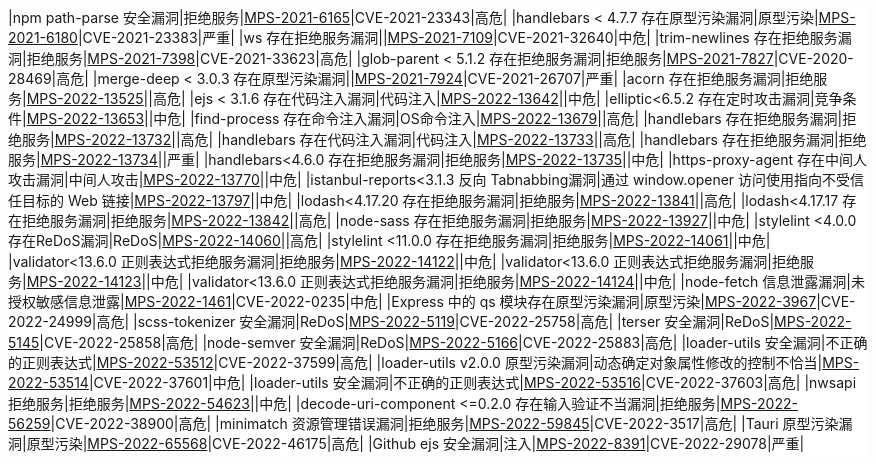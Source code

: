 |npm path-parse 安全漏洞|拒绝服务|[MPS-2021-6165](https://www.oscs1024.com/hd/MPS-2021-6165)|CVE-2021-23343|高危|
|handlebars < 4.7.7 存在原型污染漏洞|原型污染|[MPS-2021-6180](https://www.oscs1024.com/hd/MPS-2021-6180)|CVE-2021-23383|严重|
|ws 存在拒绝服务漏洞||[MPS-2021-7109](https://www.oscs1024.com/hd/MPS-2021-7109)|CVE-2021-32640|中危|
|trim-newlines 存在拒绝服务漏洞|拒绝服务|[MPS-2021-7398](https://www.oscs1024.com/hd/MPS-2021-7398)|CVE-2021-33623|高危|
|glob-parent < 5.1.2 存在拒绝服务漏洞|拒绝服务|[MPS-2021-7827](https://www.oscs1024.com/hd/MPS-2021-7827)|CVE-2020-28469|高危|
|merge-deep < 3.0.3 存在原型污染漏洞||[MPS-2021-7924](https://www.oscs1024.com/hd/MPS-2021-7924)|CVE-2021-26707|严重|
|acorn 存在拒绝服务漏洞|拒绝服务|[MPS-2022-13525](https://www.oscs1024.com/hd/MPS-2022-13525)||高危|
|ejs < 3.1.6 存在代码注入漏洞|代码注入|[MPS-2022-13642](https://www.oscs1024.com/hd/MPS-2022-13642)||中危|
|elliptic<6.5.2 存在定时攻击漏洞|竞争条件|[MPS-2022-13653](https://www.oscs1024.com/hd/MPS-2022-13653)||中危|
|find-process 存在命令注入漏洞|OS命令注入|[MPS-2022-13679](https://www.oscs1024.com/hd/MPS-2022-13679)||高危|
|handlebars 存在拒绝服务漏洞|拒绝服务|[MPS-2022-13732](https://www.oscs1024.com/hd/MPS-2022-13732)||高危|
|handlebars 存在代码注入漏洞|代码注入|[MPS-2022-13733](https://www.oscs1024.com/hd/MPS-2022-13733)||高危|
|handlebars 存在拒绝服务漏洞|拒绝服务|[MPS-2022-13734](https://www.oscs1024.com/hd/MPS-2022-13734)||严重|
|handlebars<4.6.0 存在拒绝服务漏洞|拒绝服务|[MPS-2022-13735](https://www.oscs1024.com/hd/MPS-2022-13735)||中危|
|https-proxy-agent 存在中间人攻击漏洞|中间人攻击|[MPS-2022-13770](https://www.oscs1024.com/hd/MPS-2022-13770)||中危|
|istanbul-reports<3.1.3 反向 Tabnabbing漏洞|通过 window.opener 访问使用指向不受信任目标的 Web 链接|[MPS-2022-13797](https://www.oscs1024.com/hd/MPS-2022-13797)||中危|
|lodash<4.17.20 存在拒绝服务漏洞|拒绝服务|[MPS-2022-13841](https://www.oscs1024.com/hd/MPS-2022-13841)||高危|
|lodash<4.17.17 存在拒绝服务漏洞|拒绝服务|[MPS-2022-13842](https://www.oscs1024.com/hd/MPS-2022-13842)||高危|
|node-sass 存在拒绝服务漏洞|拒绝服务|[MPS-2022-13927](https://www.oscs1024.com/hd/MPS-2022-13927)||中危|
|stylelint <4.0.0存在ReDoS漏洞|ReDoS|[MPS-2022-14060](https://www.oscs1024.com/hd/MPS-2022-14060)||高危|
|stylelint <11.0.0 存在拒绝服务漏洞|拒绝服务|[MPS-2022-14061](https://www.oscs1024.com/hd/MPS-2022-14061)||中危|
|validator<13.6.0 正则表达式拒绝服务漏洞|拒绝服务|[MPS-2022-14122](https://www.oscs1024.com/hd/MPS-2022-14122)||中危|
|validator<13.6.0 正则表达式拒绝服务漏洞|拒绝服务|[MPS-2022-14123](https://www.oscs1024.com/hd/MPS-2022-14123)||中危|
|validator<13.6.0 正则表达式拒绝服务漏洞|拒绝服务|[MPS-2022-14124](https://www.oscs1024.com/hd/MPS-2022-14124)||中危|
|node-fetch 信息泄露漏洞|未授权敏感信息泄露|[MPS-2022-1461](https://www.oscs1024.com/hd/MPS-2022-1461)|CVE-2022-0235|中危|
|Express 中的 qs 模块存在原型污染漏洞|原型污染|[MPS-2022-3967](https://www.oscs1024.com/hd/MPS-2022-3967)|CVE-2022-24999|高危|
|scss-tokenizer 安全漏洞|ReDoS|[MPS-2022-5119](https://www.oscs1024.com/hd/MPS-2022-5119)|CVE-2022-25758|高危|
|terser 安全漏洞|ReDoS|[MPS-2022-5145](https://www.oscs1024.com/hd/MPS-2022-5145)|CVE-2022-25858|高危|
|node-semver 安全漏洞|ReDoS|[MPS-2022-5166](https://www.oscs1024.com/hd/MPS-2022-5166)|CVE-2022-25883|高危|
|loader-utils 安全漏洞|不正确的正则表达式|[MPS-2022-53512](https://www.oscs1024.com/hd/MPS-2022-53512)|CVE-2022-37599|高危|
|loader-utils v2.0.0 原型污染漏洞|动态确定对象属性修改的控制不恰当|[MPS-2022-53514](https://www.oscs1024.com/hd/MPS-2022-53514)|CVE-2022-37601|中危|
|loader-utils 安全漏洞|不正确的正则表达式|[MPS-2022-53516](https://www.oscs1024.com/hd/MPS-2022-53516)|CVE-2022-37603|高危|
|nwsapi 拒绝服务|拒绝服务|[MPS-2022-54623](https://www.oscs1024.com/hd/MPS-2022-54623)||中危|
|decode-uri-component <=0.2.0 存在输入验证不当漏洞|拒绝服务|[MPS-2022-56259](https://www.oscs1024.com/hd/MPS-2022-56259)|CVE-2022-38900|高危|
|minimatch 资源管理错误漏洞|拒绝服务|[MPS-2022-59845](https://www.oscs1024.com/hd/MPS-2022-59845)|CVE-2022-3517|高危|
|Tauri 原型污染漏洞|原型污染|[MPS-2022-65568](https://www.oscs1024.com/hd/MPS-2022-65568)|CVE-2022-46175|高危|
|Github ejs 安全漏洞|注入|[MPS-2022-8391](https://www.oscs1024.com/hd/MPS-2022-8391)|CVE-2022-29078|严重|